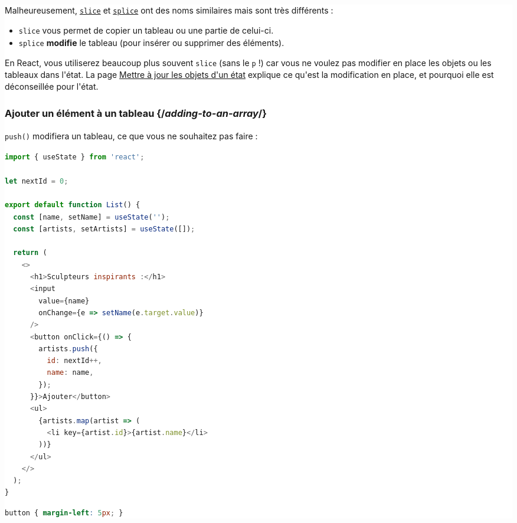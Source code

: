Malheureusement, [`slice`](https://developer.mozilla.org/fr/docs/Web/JavaScript/Reference/Global_Objects/Array/slice) et [`splice`](https://developer.mozilla.org/fr/docs/Web/JavaScript/Reference/Global_Objects/Array/splice) ont des noms similaires mais sont très différents :

- `slice` vous permet de copier un tableau ou une partie de celui-ci.
- `splice` **modifie** le tableau (pour insérer ou supprimer des éléments).

En React, vous utiliserez beaucoup plus souvent `slice` (sans le `p` !) car vous ne voulez pas modifier en place les objets ou les tableaux dans l'état. La page [Mettre à jour les objets d'un état](/learn/updating-objects-in-state) explique ce qu'est la modification en place, et pourquoi elle est déconseillée pour l'état.

</Pitfall>

### Ajouter un élément à un tableau {/*adding-to-an-array*/}

`push()` modifiera un tableau, ce que vous ne souhaitez pas faire :

<Sandpack>

```js
import { useState } from 'react';

let nextId = 0;

export default function List() {
  const [name, setName] = useState('');
  const [artists, setArtists] = useState([]);

  return (
    <>
      <h1>Sculpteurs inspirants :</h1>
      <input
        value={name}
        onChange={e => setName(e.target.value)}
      />
      <button onClick={() => {
        artists.push({
          id: nextId++,
          name: name,
        });
      }}>Ajouter</button>
      <ul>
        {artists.map(artist => (
          <li key={artist.id}>{artist.name}</li>
        ))}
      </ul>
    </>
  );
}
```

```css
button { margin-left: 5px; }
```
